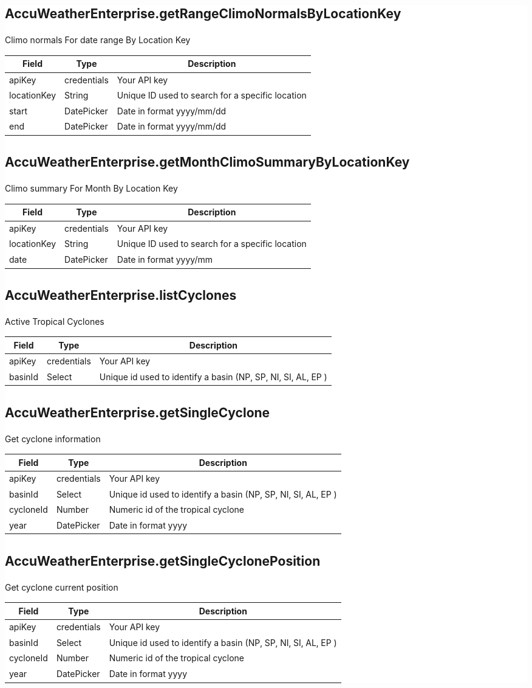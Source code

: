 ## AccuWeatherEnterprise.getRangeClimoNormalsByLocationKey
Climo normals For date range By Location Key 

| Field      | Type       | Description
|------------|------------|----------
| apiKey     | credentials| Your API key
| locationKey| String     | Unique ID used to search for a specific location
| start      | DatePicker | Date in format yyyy/mm/dd
| end        | DatePicker | Date in format yyyy/mm/dd

## AccuWeatherEnterprise.getMonthClimoSummaryByLocationKey
Climo summary For Month By Location Key 

| Field      | Type       | Description
|------------|------------|----------
| apiKey     | credentials| Your API key
| locationKey| String     | Unique ID used to search for a specific location
| date       | DatePicker | Date in format yyyy/mm

## AccuWeatherEnterprise.listCyclones
Active Tropical Cyclones 

| Field  | Type       | Description
|--------|------------|----------
| apiKey | credentials| Your API key
| basinId| Select     | Unique id used to identify a basin (NP, SP, NI, SI, AL, EP )

## AccuWeatherEnterprise.getSingleCyclone
Get cyclone information

| Field    | Type       | Description
|----------|------------|----------
| apiKey   | credentials| Your API key
| basinId  | Select     | Unique id used to identify a basin (NP, SP, NI, SI, AL, EP )
| cycloneId| Number     | Numeric id of the tropical cyclone
| year     | DatePicker | Date in format yyyy

## AccuWeatherEnterprise.getSingleCyclonePosition
Get cyclone current position

| Field    | Type       | Description
|----------|------------|----------
| apiKey   | credentials| Your API key
| basinId  | Select     | Unique id used to identify a basin (NP, SP, NI, SI, AL, EP )
| cycloneId| Number     | Numeric id of the tropical cyclone
| year     | DatePicker | Date in format yyyy
